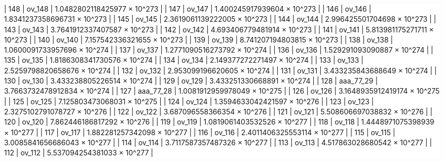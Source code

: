 | 148 | ov_148 | 1.0482802118425977 × 10^273 |
| 147 | ov_147 | 1.400245917939604 × 10^273 |
| 146 | ov_146 | 1.8341237358696731 × 10^273 |
| 145 | ov_145 | 2.3619061139222005 × 10^273 |
| 144 | ov_144 | 2.996425501704698 × 10^273 |
| 143 | ov_143 | 3.7641912337407587 × 10^273 |
| 142 | ov_142 | 4.693406779481914 × 10^273 |
| 141 | ov_141 | 5.813981175271711 × 10^273 |
| 140 | ov_140 | 7.157542336321655 × 10^273 |
| 139 | ov_139 | 8.741207194803815 × 10^273 |
| 138 | ov_138 | 1.0600091733957696 × 10^274 |
| 137 | ov_137 | 1.2771090516273792 × 10^274 |
| 136 | ov_136 | 1.529291093090887 × 10^274 |
| 135 | ov_135 | 1.8186308341730576 × 10^274 |
| 134 | ov_134 | 2.149377272271497 × 10^274 |
| 133 | ov_133 | 2.5259798820658676 × 10^274 |
| 132 | ov_132 | 2.953099196620605 × 10^274 |
| 131 | ov_131 | 3.433235843688649 × 10^274 |
| 130 | ov_130 | 3.433238805226514 × 10^274 |
| 129 | ov_129 | 3.433251330668891 × 10^274 |
| 128 | aaa_77_29 | 3.7663732478912834 × 10^274 |
| 127 | aaa_77_28 | 1.0081912959978049 × 10^275 |
| 126 | ov_126 | 3.1648935912419174 × 10^275 |
| 125 | ov_125 | 7.125803473068031 × 10^275 |
| 124 | ov_124 | 1.3594633042421597 × 10^276 |
| 123 | ov_123 | 2.3275102791078727 × 10^276 |
| 122 | ov_122 | 3.687096558366354 × 10^276 |
| 121 | ov_121 | 5.508606697038832 × 10^276 |
| 120 | ov_120 | 7.862446186817292 × 10^276 |
| 119 | ov_119 | 1.0819061403532526 × 10^277 |
| 118 | ov_118 | 1.4448971075398939 × 10^277 |
| 117 | ov_117 | 1.882281257342098 × 10^277 |
| 116 | ov_116 | 2.4011406325553114 × 10^277 |
| 115 | ov_115 | 3.0085841656686043 × 10^277 |
| 114 | ov_114 | 3.7117587357487326 × 10^277 |
| 113 | ov_113 | 4.517863028680542 × 10^277 |
| 112 | ov_112 | 5.537094254381033 × 10^277 |